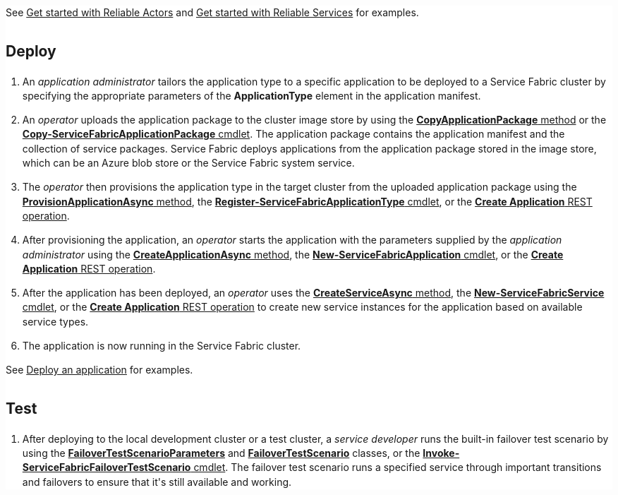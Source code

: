 See [Get started with Reliable Actors](/documentation/articles/service-fabric-reliable-actors-get-started) and [Get started with Reliable Services](/documentation/articles/service-fabric-reliable-services-quick-start) for examples.

## Deploy
1. An *application administrator* tailors the application type to a specific application to be deployed to a Service Fabric cluster by specifying the appropriate parameters of the **ApplicationType** element in the application manifest.

2. An *operator* uploads the application package to the cluster image store by using the [**CopyApplicationPackage** method](https://msdn.microsoft.com/zh-cn/library/azure/system.fabric.fabricclient.applicationmanagementclient.copyapplicationpackage.aspx) or the [**Copy-ServiceFabricApplicationPackage** cmdlet](https://msdn.microsoft.com/zh-cn/library/azure/mt125905.aspx). The application package contains the application manifest and the collection of service packages. Service Fabric deploys applications from the application package stored in the image store, which can be an Azure blob store or the Service Fabric system service.

3. The *operator* then provisions the application type in the target cluster from the uploaded application package using the [**ProvisionApplicationAsync** method](https://msdn.microsoft.com/zh-cn/library/azure/system.fabric.fabricclient.applicationmanagementclient.provisionapplicationasync.aspx), the  [**Register-ServiceFabricApplicationType** cmdlet](https://msdn.microsoft.com/zh-cn/library/azure/mt125958.aspx), or the [**Create Application** REST operation](https://msdn.microsoft.com/zh-cn/library/azure/dn707692.aspx).

3. After provisioning the application, an *operator* starts the application with the parameters supplied by the *application administrator* using the [**CreateApplicationAsync** method](https://msdn.microsoft.com/zh-cn/library/azure/system.fabric.fabricclient.applicationmanagementclient.createapplicationasync.aspx), the [**New-ServiceFabricApplication** cmdlet](https://msdn.microsoft.com/zh-cn/library/azure/mt125913.aspx), or the [**Create Application** REST operation](https://msdn.microsoft.com/zh-cn/library/azure/dn707692.aspx).

4. After the application has been deployed, an *operator* uses the [**CreateServiceAsync** method](https://msdn.microsoft.com/zh-cn/library/azure/system.fabric.fabricclient.servicemanagementclient.createserviceasync.aspx), the [**New-ServiceFabricService** cmdlet](https://msdn.microsoft.com/zh-cn/library/azure/mt125874.aspx), or the [**Create Application** REST operation](https://msdn.microsoft.com/zh-cn/library/azure/dn707692.aspx) to create new service instances for the application based on available service types.

5. The application is now running in the Service Fabric cluster.

See [Deploy an application](/documentation/articles/service-fabric-deploy-remove-applications) for examples.

## Test
1. After deploying to the local development cluster or a test cluster, a *service developer* runs the built-in failover test scenario by using the [**FailoverTestScenarioParameters**](https://msdn.microsoft.com/zh-cn/library/azure/system.fabric.testability.scenario.failovertestscenarioparameters.aspx) and [**FailoverTestScenario**](https://msdn.microsoft.com/zh-cn/library/azure/system.fabric.testability.scenario.failovertestscenario.aspx) classes, or the [**Invoke-ServiceFabricFailoverTestScenario** cmdlet](https://msdn.microsoft.com/zh-cn/library/azure/mt125935.aspx). The failover test scenario runs a specified service through important transitions and failovers to ensure that it's still available and working.
